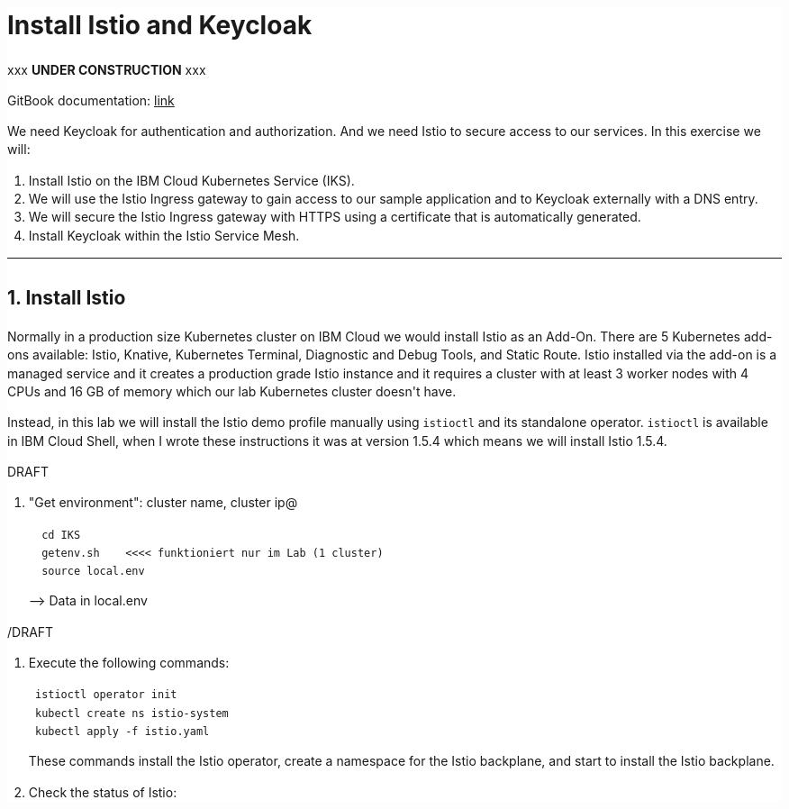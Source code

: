 # Install Istio and Keycloak

xxx **UNDER CONSTRUCTION** xxx

GitBook documentation: [link](https://ibm-developer.gitbook.io/cloud-native-starter-security/)

We need Keycloak for authentication and authorization. And we need Istio to secure access to our services. In this exercise we will:

1. Install Istio on the IBM Cloud Kubernetes Service (IKS).  
2. We will use the Istio Ingress gateway to gain access to our sample application and to Keycloak externally with a DNS entry.
3. We will secure the Istio Ingress gateway with HTTPS using a certificate that is automatically generated.
4. Install Keycloak within the Istio Service Mesh.

---

## 1. Install Istio

Normally in a production size Kubernetes cluster on IBM Cloud we would install Istio as an Add-On. There are 5 Kubernetes add-ons available: Istio, Knative, Kubernetes Terminal, Diagnostic and Debug Tools, and Static Route. Istio installed via the add-on is a managed service and it creates a production grade Istio instance and it requires a cluster with at least 3 worker nodes with 4 CPUs and 16 GB of memory which our lab Kubernetes cluster doesn't have.

Instead, in this lab we will install the Istio demo profile manually using `istioctl` and its standalone operator. `istioctl` is available in IBM Cloud Shell, when I wrote these instructions it was at version 1.5.4 which means we will install Istio 1.5.4.

DRAFT

1. "Get environment": cluster name, cluster ip@
   
   ```
     cd IKS
     getenv.sh    <<<< funktioniert nur im Lab (1 cluster)
     source local.env
   ```
   
   --> Data in local.env 

/DRAFT

1. Execute the following commands:
   
   ```
    istioctl operator init
    kubectl create ns istio-system
    kubectl apply -f istio.yaml
   ```
   
    These commands install the Istio operator, create a namespace for the Istio backplane, and start to install the Istio backplane.

2. Check the status of Istio:
   